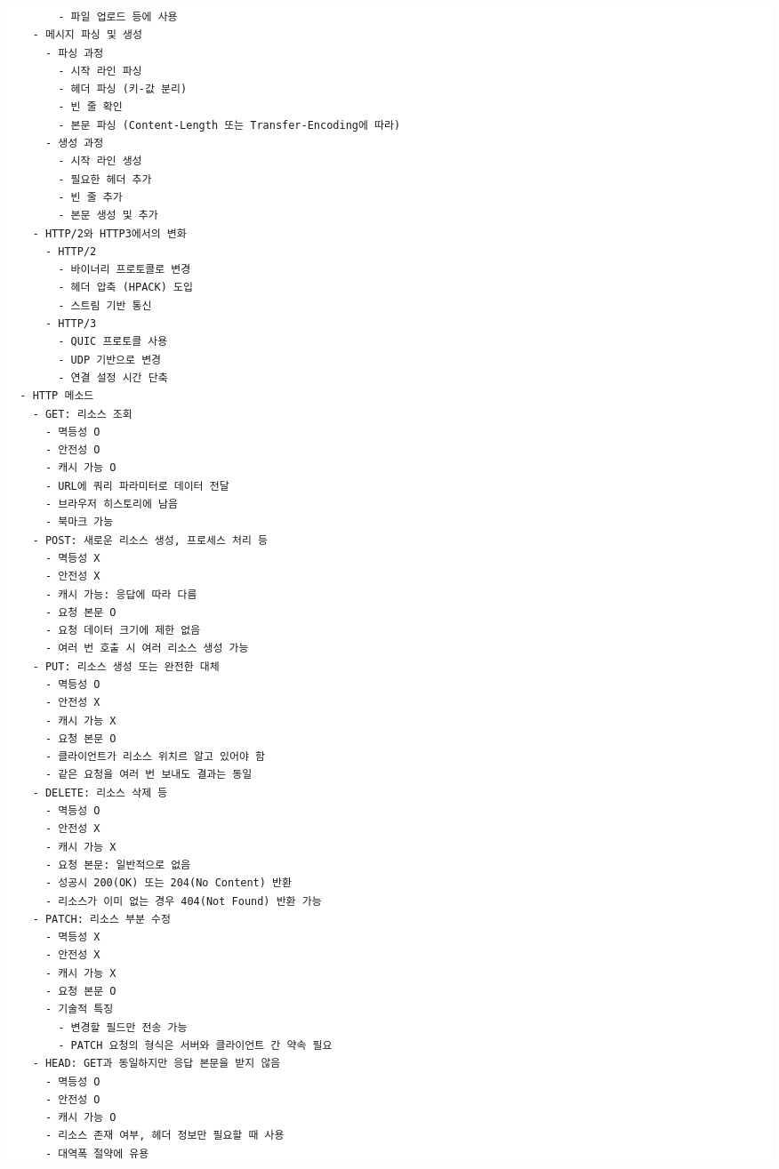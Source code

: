             - 파일 업로드 등에 사용
        - 메시지 파싱 및 생성
          - 파싱 과정
            - 시작 라인 파싱
            - 헤더 파싱 (키-값 분리)
            - 빈 줄 확인
            - 본문 파싱 (Content-Length 또는 Transfer-Encoding에 따라)
          - 생성 과정
            - 시작 라인 생성
            - 필요한 헤더 추가
            - 빈 줄 추가
            - 본문 생성 및 추가
        - HTTP/2와 HTTP3에서의 변화
          - HTTP/2
            - 바이너리 프로토콜로 변경
            - 헤더 압축 (HPACK) 도입
            - 스트림 기반 통신
          - HTTP/3
            - QUIC 프로토콜 사용
            - UDP 기반으로 변경
            - 연결 설정 시간 단축
      - HTTP 메소드
        - GET: 리소스 조회
          - 멱등성 O
          - 안전성 O
          - 캐시 가능 O
          - URL에 쿼리 파라미터로 데이터 전달
          - 브라우저 히스토리에 남음
          - 북마크 가능
        - POST: 새로운 리소스 생성, 프로세스 처리 등
          - 멱등성 X
          - 안전성 X
          - 캐시 가능: 응답에 따라 다름
          - 요청 본문 O
          - 요청 데이터 크기에 제한 없음
          - 여러 번 호출 시 여러 리소스 생성 가능
        - PUT: 리소스 생성 또는 완전한 대체
          - 멱등성 O
          - 안전성 X
          - 캐시 가능 X
          - 요청 본문 O
          - 클라이언트가 리소스 위치르 알고 있어야 함
          - 같은 요청을 여러 번 보내도 결과는 동일
        - DELETE: 리소스 삭제 등
          - 멱등성 O
          - 안전성 X
          - 캐시 가능 X
          - 요청 본문: 일반적으로 없음
          - 성공시 200(OK) 또는 204(No Content) 반환
          - 리소스가 이미 없는 경우 404(Not Found) 반환 가능
        - PATCH: 리소스 부분 수정
          - 멱등성 X
          - 안전성 X
          - 캐시 가능 X
          - 요청 본문 O
          - 기술적 특징
            - 변경할 필드만 전송 가능
            - PATCH 요청의 형식은 서버와 클라이언트 간 약속 필요
        - HEAD: GET과 동일하지만 응답 본문을 받지 않음
          - 멱등성 O
          - 안전성 O
          - 캐시 가능 O
          - 리소스 존재 여부, 헤더 정보만 필요할 때 사용
          - 대역폭 절약에 유용